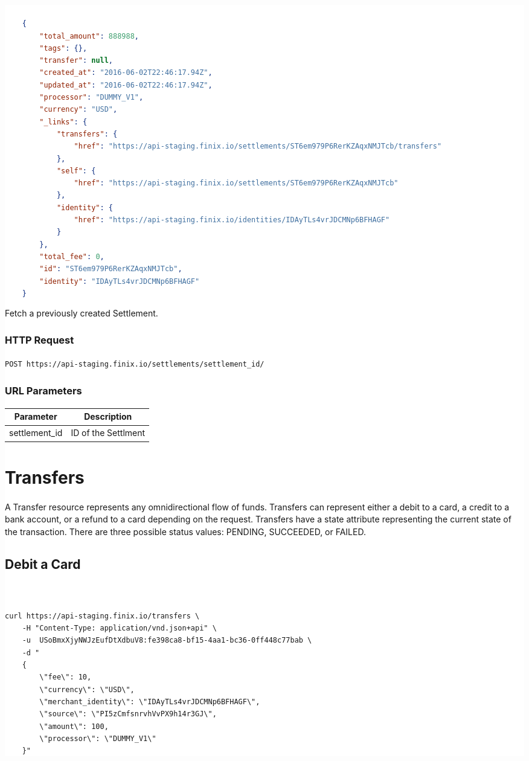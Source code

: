 ```json

	{
	    "total_amount": 888988, 
	    "tags": {}, 
	    "transfer": null, 
	    "created_at": "2016-06-02T22:46:17.94Z", 
	    "updated_at": "2016-06-02T22:46:17.94Z", 
	    "processor": "DUMMY_V1", 
	    "currency": "USD", 
	    "_links": {
	        "transfers": {
	            "href": "https://api-staging.finix.io/settlements/ST6em979P6RerKZAqxNMJTcb/transfers"
	        }, 
	        "self": {
	            "href": "https://api-staging.finix.io/settlements/ST6em979P6RerKZAqxNMJTcb"
	        }, 
	        "identity": {
	            "href": "https://api-staging.finix.io/identities/IDAyTLs4vrJDCMNp6BFHAGF"
	        }
	    }, 
	    "total_fee": 0, 
	    "id": "ST6em979P6RerKZAqxNMJTcb", 
	    "identity": "IDAyTLs4vrJDCMNp6BFHAGF"
	}
```

Fetch a previously created Settlement.

### HTTP Request

`POST https://api-staging.finix.io/settlements/settlement_id/`


### URL Parameters

Parameter | Description
--------- | -------------------------------------------------------------------
settlement_id | ID of the Settlment

# Transfers
A Transfer resource represents any omnidirectional flow of funds. Transfers can represent either a debit to a card, a credit to a bank account, or a refund to a card depending on the request. Transfers have a state attribute representing the current state of the transaction. There are three possible status values: PENDING, SUCCEEDED, or FAILED.

## Debit a Card

```shell


curl https://api-staging.finix.io/transfers \
    -H "Content-Type: application/vnd.json+api" \
    -u  USoBmxXjyNWJzEufDtXdbuV8:fe398ca8-bf15-4aa1-bc36-0ff448c77bab \
    -d "
	{
	    \"fee\": 10, 
	    \"currency\": \"USD\", 
	    \"merchant_identity\": \"IDAyTLs4vrJDCMNp6BFHAGF\", 
	    \"source\": \"PI5zCmfsnrvhVvPX9h14r3GJ\", 
	    \"amount\": 100, 
	    \"processor\": \"DUMMY_V1\"
	}"
```